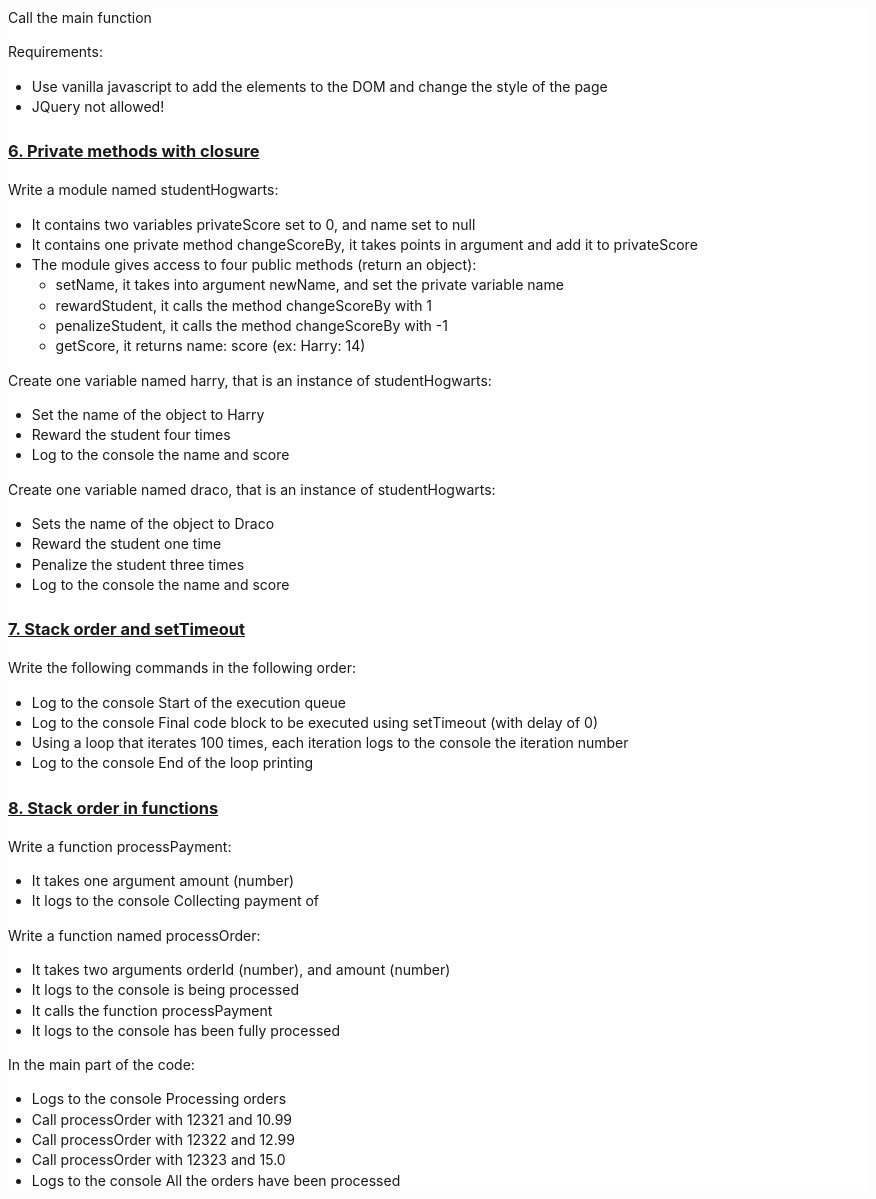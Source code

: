 Call the main function

Requirements:

   - Use vanilla javascript to add the elements to the DOM and change the style of the page
   - JQuery not allowed!

### [6. Private methods with closure](./6-hogwarts.js)
Write a module named studentHogwarts:

   - It contains two variables privateScore set to 0, and name set to null
   - It contains one private method changeScoreBy, it takes points in argument and add it to privateScore
   - The module gives access to four public methods (return an object):
      -  setName, it takes into argument newName, and set the private variable name
      -  rewardStudent, it calls the method changeScoreBy with 1
      -  penalizeStudent, it calls the method changeScoreBy with -1
      -  getScore, it returns name: score (ex: Harry: 14)

Create one variable named harry, that is an instance of studentHogwarts:

   - Set the name of the object to Harry
   - Reward the student four times
   - Log to the console the name and score

Create one variable named draco, that is an instance of studentHogwarts:

   - Sets the name of the object to Draco
   - Reward the student one time
   - Penalize the student three times
   - Log to the console the name and score

### [7. Stack order and setTimeout ](./7-timeout.js)
Write the following commands in the following order:

   - Log to the console Start of the execution queue
   - Log to the console Final code block to be executed using setTimeout (with delay of 0)
   - Using a loop that iterates 100 times, each iteration logs to the console the iteration number
   - Log to the console End of the loop printing

### [8. Stack order in functions](./8-payments.js)
Write a function processPayment:

   - It takes one argument amount (number)
   - It logs to the console Collecting payment of <amount>

Write a function named processOrder:

   - It takes two arguments orderId (number), and amount (number)
   - It logs to the console <orderId> is being processed
   - It calls the function processPayment
   - It logs to the console <orderId> has been fully processed

In the main part of the code:

   - Logs to the console Processing orders
   - Call processOrder with 12321 and 10.99
   - Call processOrder with 12322 and 12.99
   - Call processOrder with 12323 and 15.0
   - Logs to the console All the orders have been processed

